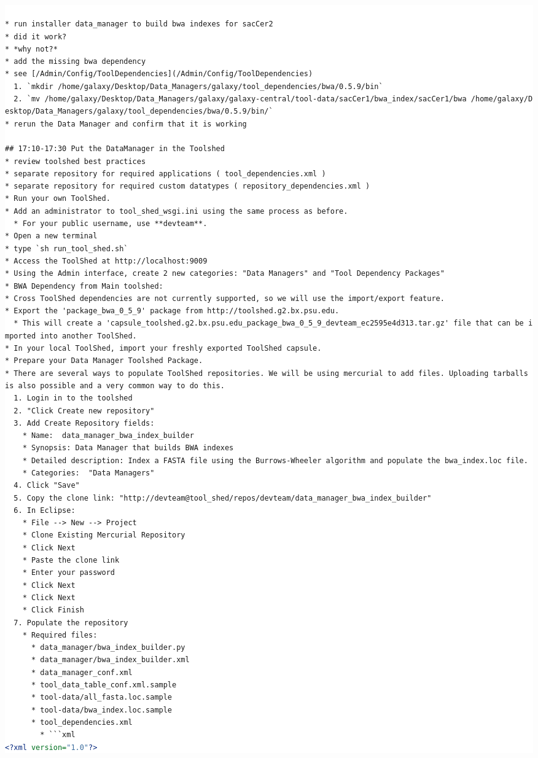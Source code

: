  ```xml

* run installer data_manager to build bwa indexes for sacCer2
* did it work? 
  * *why not?*
* add the missing bwa dependency
  * see [/Admin/Config/ToolDependencies](/Admin/Config/ToolDependencies)
    1. `mkdir /home/galaxy/Desktop/Data_Managers/galaxy/tool_dependencies/bwa/0.5.9/bin`
    2. `mv /home/galaxy/Desktop/Data_Managers/galaxy/galaxy-central/tool-data/sacCer1/bwa_index/sacCer1/bwa /home/galaxy/Desktop/Data_Managers/galaxy/tool_dependencies/bwa/0.5.9/bin/`
* rerun the Data Manager and confirm that it is working

## 17:10-17:30 Put the DataManager in the Toolshed
* review toolshed best practices
  * separate repository for required applications ( tool_dependencies.xml )
  * separate repository for required custom datatypes ( repository_dependencies.xml )    
* Run your own ToolShed.
  * Add an administrator to tool_shed_wsgi.ini using the same process as before.
    * For your public username, use **devteam**.
  * Open a new terminal
  * type `sh run_tool_shed.sh`
  * Access the ToolShed at http://localhost:9009
  * Using the Admin interface, create 2 new categories: "Data Managers" and "Tool Dependency Packages"
* BWA Dependency from Main toolshed:
  * Cross ToolShed dependencies are not currently supported, so we will use the import/export feature.
  * Export the 'package_bwa_0_5_9' package from http://toolshed.g2.bx.psu.edu.
    * This will create a 'capsule_toolshed.g2.bx.psu.edu_package_bwa_0_5_9_devteam_ec2595e4d313.tar.gz' file that can be imported into another ToolShed.
  * In your local ToolShed, import your freshly exported ToolShed capsule.
* Prepare your Data Manager Toolshed Package. 
  * There are several ways to populate ToolShed repositories. We will be using mercurial to add files. Uploading tarballs is also possible and a very common way to do this.
    1. Login in to the toolshed
    2. "Click Create new repository"
    3. Add Create Repository fields:
      * Name:  data_manager_bwa_index_builder
      * Synopsis: Data Manager that builds BWA indexes 
      * Detailed description: Index a FASTA file using the Burrows-Wheeler algorithm and populate the bwa_index.loc file.
      * Categories:  "Data Managers"
    4. Click "Save"
    5. Copy the clone link: "http://devteam@tool_shed/repos/devteam/data_manager_bwa_index_builder"
    6. In Eclipse:
      * File --> New --> Project
      * Clone Existing Mercurial Repository
      * Click Next
      * Paste the clone link
      * Enter your password
      * Click Next
      * Click Next
      * Click Finish
    7. Populate the repository
      * Required files:
        * data_manager/bwa_index_builder.py
        * data_manager/bwa_index_builder.xml
        * data_manager_conf.xml
        * tool_data_table_conf.xml.sample
        * tool-data/all_fasta.loc.sample
        * tool-data/bwa_index.loc.sample
        * tool_dependencies.xml
          * ```xml
<?xml version="1.0"?>
  ```